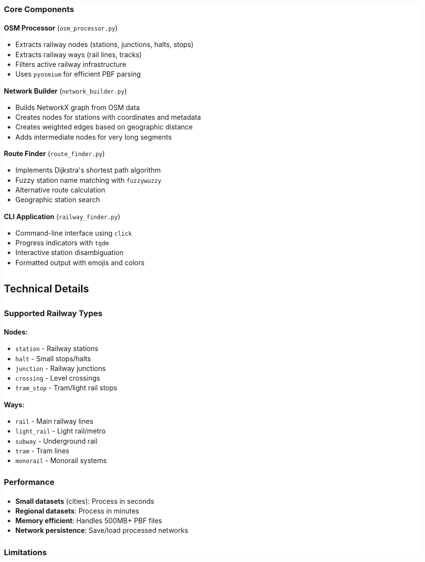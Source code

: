 ### Core Components

**OSM Processor** (`osm_processor.py`)
- Extracts railway nodes (stations, junctions, halts, stops)
- Extracts railway ways (rail lines, tracks)  
- Filters active railway infrastructure
- Uses `pyosmium` for efficient PBF parsing

**Network Builder** (`network_builder.py`)
- Builds NetworkX graph from OSM data
- Creates nodes for stations with coordinates and metadata
- Creates weighted edges based on geographic distance
- Adds intermediate nodes for very long segments

**Route Finder** (`route_finder.py`)
- Implements Dijkstra's shortest path algorithm
- Fuzzy station name matching with `fuzzywuzzy`
- Alternative route calculation
- Geographic station search

**CLI Application** (`railway_finder.py`)
- Command-line interface using `click`
- Progress indicators with `tqdm`
- Interactive station disambiguation
- Formatted output with emojis and colors

## Technical Details

### Supported Railway Types

**Nodes:**
- `station` - Railway stations
- `halt` - Small stops/halts
- `junction` - Railway junctions
- `crossing` - Level crossings
- `tram_stop` - Tram/light rail stops

**Ways:**
- `rail` - Main railway lines
- `light_rail` - Light rail/metro
- `subway` - Underground rail
- `tram` - Tram lines
- `monorail` - Monorail systems

### Performance

- **Small datasets** (cities): Process in seconds
- **Regional datasets**: Process in minutes  
- **Memory efficient**: Handles 500MB+ PBF files
- **Network persistence**: Save/load processed networks

### Limitations
